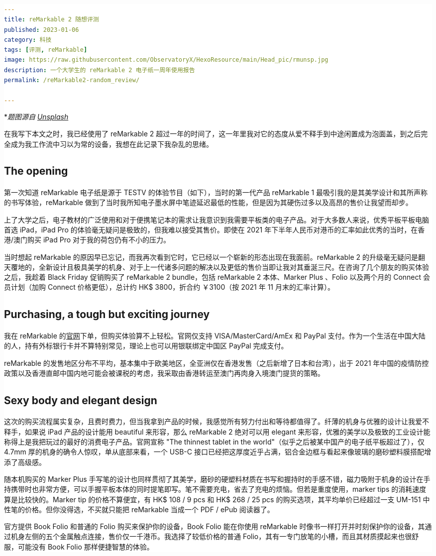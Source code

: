 ```yaml
---
title: reMarkable 2 随想评测
published: 2023-01-06
category: 科技
tags: [评测, reMarkable]
image: https://raw.githubusercontent.com/ObservatoryX/HexoResource/main/Head_pic/rmunsp.jpg
description: 一个大学生的 reMarkable 2 电子纸一周年使用报告
permalink: /reMarkable2-random_review/

---
```


**题图源自 [Unsplash](https://unsplash.com/photos/jXZCx_GicFE)*

在我写下本文之时，我已经使用了 reMarkable 2 超过一年的时间了，这一年里我对它的态度从爱不释手到中途闲置成为泡面盖，到之后完全成为我工作流中习以为常的设备，我想在此记录下我杂乱的思绪。

## The opening

第一次知道 reMarkable 电子纸是源于 TESTV 的体验节目（如下），当时的第一代产品 reMarkable 1 最吸引我的是其美学设计和其所声称的书写体验，reMarkable 做到了当时我所知电子墨水屏中笔迹延迟最低的性能，但是因为其硬伤过多以及高昂的售价让我望而却步。

<iframe width="560" height="315" src="https://www.youtube.com/embed/PpkofBv-8mE" title="YouTube video player" frameborder="0" allow="accelerometer; autoplay; clipboard-write; encrypted-media; gyroscope; picture-in-picture; web-share" allowfullscreen></iframe>

上了大学之后，电子教材的广泛使用和对于便携笔记本的需求让我意识到我需要平板类的电子产品。对于大多数人来说，优秀平板平板电脑首选 iPad，iPad Pro 的体验毫无疑问是极致的，但我难以接受其售价。即使在 2021 年下半年人民币对港币的汇率如此优秀的当时，在香港/澳门购买 iPad Pro 对于我的荷包仍有不小的压力。

当时想起 reMarkable 的原因早已忘记，而我再次看到它时，它已经以一个崭新的形态出现在我面前。reMarkable 2 的升级毫无疑问是翻天覆地的，全新设计且极具美学的机身、对于上一代诸多问题的解决以及更低的售价当即让我对其垂涎三尺。在咨询了几个朋友的购买体验之后，我趁着 Black Friday 促销购买了 reMarkable 2 bundle，包括 reMarkable 2 本体、Marker Plus 、Folio 以及两个月的 Connect 会员计划（加购 Connect 价格更低），总计约 HK$ 3800，折合约 ￥3100（按 2021 年 11 月末的汇率计算）。

## Purchasing, a tough but exciting journey

我在 reMarkable 的[官网](https://remarkable.com)下单，但购买体验算不上轻松。官网仅支持 VISA/MasterCard/AmEx 和 PayPal 支付。作为一个生活在中国大陆的人，持有外标银行卡并不算特别常见，理论上也可以用银联绑定中国区 PayPal 完成支付。

reMarkable 的发售地区分布不平均，基本集中于欧美地区，全亚洲仅在香港发售（之后新增了日本和台湾），出于 2021 年中国的疫情防控政策以及香港直邮中国内地可能会被课税的考虑，我采取由香港转运至澳门再肉身入境澳门提货的策略。

## Sexy body and elegant design

这次的购买流程属实复杂，且费时费力，但当我拿到产品的时候，我感觉所有努力付出和等待都值得了。纤薄的机身与优雅的设计让我爱不释手，如果说 iPad 产品的设计能用 beautiful 来形容，那么 reMarkable 2 绝对可以用 elegant 来形容，优雅的美学以及极致的工业设计能称得上是我把玩过的最好的消费电子产品。官网宣称 "The thinnest tablet in the world"（似乎之后被某中国产的电子纸平板超过了），仅 4.7mm 厚的机身的确令人惊叹，单从底部来看，一个 USB-C 接口已经把这厚度近乎占满，铝合金边框与看起来像玻璃的磨砂塑料膜搭配增添了高级感。

随本机购买的 Marker Plus 手写笔的设计也同样贯彻了其美学，磨砂的硬塑料材质在书写和握持时的手感不错，磁力吸附于机身的设计在手持携带时也非常方便，可以手握平板本体的同时提笔即写。笔不需要充电，省去了充电的烦恼。但若是重度使用，marker tips 的消耗速度算是比较快的。Marker tip 的价格不算便宜，有 HK$ 108 / 9 pcs 和 HK$ 268 / 25 pcs 的购买选项，其平均单价已经超过一支 UM-151 中性笔的价格。但你没得选，不买就只能把 reMarkable 当成一个 PDF / ePub 阅读器了。

官方提供 Book Folio 和普通的 Folio 购买来保护你的设备，Book Folio 能在你使用 reMarkable 时像书一样打开并时刻保护你的设备，其通过机身左侧的五个金属触点连接，售价仅一千港币。我选择了较低价格的普通 Folio，其有一专门放笔的小槽，而且其材质摸起来也很舒服，可能没有 Book Folio 那样便捷智慧的体验。
